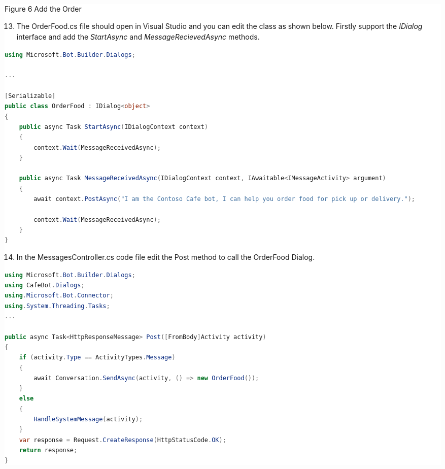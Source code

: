   Figure 6 Add the Order

13. The OrderFood.cs file should open in Visual Studio and you can edit the class as shown below. Firstly support the *IDialog<T>* interface and add the *StartAsync* and *MessageRecievedAsync* methods.


```cs
using Microsoft.Bot.Builder.Dialogs;

...

[Serializable]
public class OrderFood : IDialog<object>
{
    public async Task StartAsync(IDialogContext context)
    {
        context.Wait(MessageReceivedAsync);
    }

    public async Task MessageReceivedAsync(IDialogContext context, IAwaitable<IMessageActivity> argument)
    {
        await context.PostAsync("I am the Contoso Cafe bot, I can help you order food for pick up or delivery.");

        context.Wait(MessageReceivedAsync);
    }
}
```   

14. In the MessagesController.cs code file edit the Post method to call the OrderFood Dialog.

```cs
using Microsoft.Bot.Builder.Dialogs;
using CafeBot.Dialogs;
using.Microsoft.Bot.Connector;
using.System.Threading.Tasks;
...

public async Task<HttpResponseMessage> Post([FromBody]Activity activity)
{
    if (activity.Type == ActivityTypes.Message)
    {
        await Conversation.SendAsync(activity, () => new OrderFood());
    }
    else
    {
        HandleSystemMessage(activity);
    }
    var response = Request.CreateResponse(HttpStatusCode.OK);
    return response;
}
```
